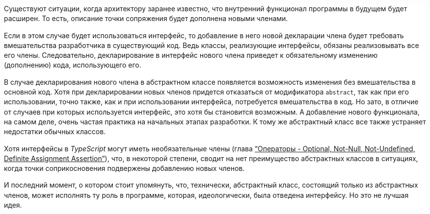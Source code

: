 Существуют ситуации, когда архитектору заранее известно, что внутренний функционал программы в будущем будет расширен. То есть, описание точки сопряжения будет дополнена новыми членами.

Если в этом случае будет использоваться интерфейс, то добавление в него новой декларации члена будет требовать вмешательства разработчика в существующий код. Ведь классы, реализующие интерфейсы, обязаны реализовывать все его члены. Следовательно, декларирование в интерфейс нового члена приведет к обязательному изменению (дополнению) кода, использующего его.

В случае декларирования нового члена в абстрактном классе появляется возможность изменения без вмешательства в основной код. Хотя при декларировании новых членов придется отказаться от модификатора `abstract`, так как при его использовании, точно также, как и при использовании интерфейса, потребуется вмешательства в код. Но зато, в отличие от случаев при которых используется интерфейс, это хотя бы становится возможным. А добавление нового функционала, на самом деле, очень частая практика на начальных этапах разработки. К тому же абстрактный класс все также устраняет недостатки обычных классов.

Хотя интерфейсы в _TypeScript_ могут иметь необязательные члены (глава [“Операторы - Optional, Not-Null, Not-Undefined, Definite Assignment Assertion”]()), что, в некоторой степени, сводит на нет преимущество абстрактных классов в ситуациях, когда точки соприкосновения подвержены добавлению новых членов.

И последний момент, о котором стоит упомянуть, что, технически, абстрактный класс, состоящий только из абстрактных членов, может исполнять ту роль в программе, которая, идеологически, была отведена интерфейсу. Но это не лучшая идея.

